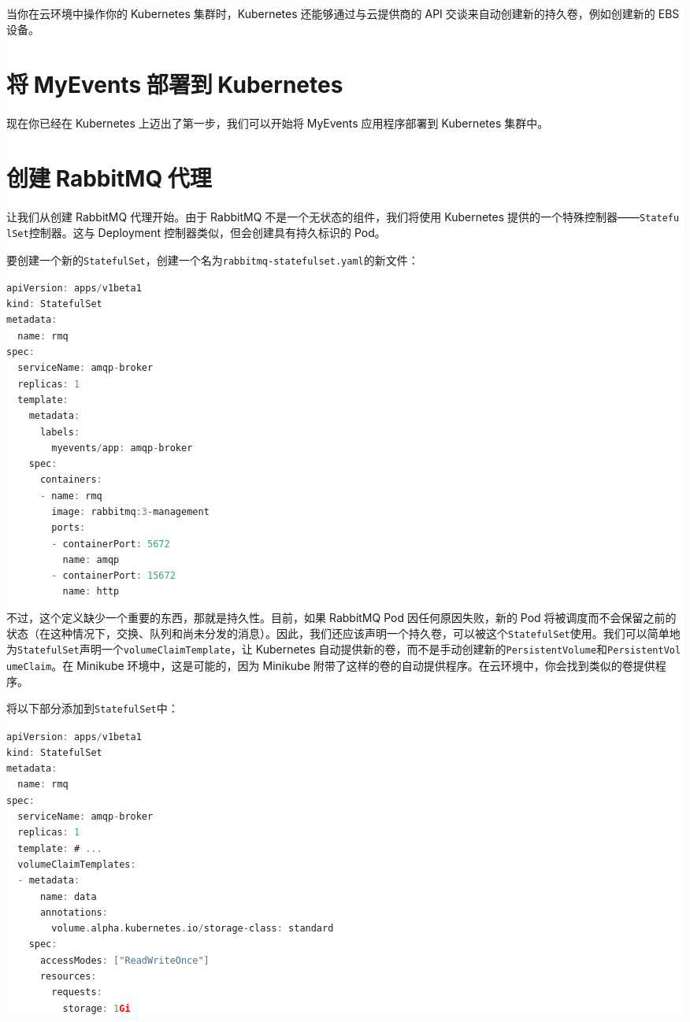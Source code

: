 当你在云环境中操作你的 Kubernetes 集群时，Kubernetes 还能够通过与云提供商的 API 交谈来自动创建新的持久卷，例如创建新的 EBS 设备。

# 将 MyEvents 部署到 Kubernetes

现在你已经在 Kubernetes 上迈出了第一步，我们可以开始将 MyEvents 应用程序部署到 Kubernetes 集群中。

# 创建 RabbitMQ 代理

让我们从创建 RabbitMQ 代理开始。由于 RabbitMQ 不是一个无状态的组件，我们将使用 Kubernetes 提供的一个特殊控制器——`StatefulSet`控制器。这与 Deployment 控制器类似，但会创建具有持久标识的 Pod。

要创建一个新的`StatefulSet`，创建一个名为`rabbitmq-statefulset.yaml`的新文件：

```go
apiVersion: apps/v1beta1 
kind: StatefulSet 
metadata: 
  name: rmq 
spec: 
  serviceName: amqp-broker 
  replicas: 1 
  template: 
    metadata: 
      labels: 
        myevents/app: amqp-broker 
    spec: 
      containers: 
      - name: rmq 
        image: rabbitmq:3-management 
        ports: 
        - containerPort: 5672 
          name: amqp 
        - containerPort: 15672 
          name: http 
```

不过，这个定义缺少一个重要的东西，那就是持久性。目前，如果 RabbitMQ Pod 因任何原因失败，新的 Pod 将被调度而不会保留之前的状态（在这种情况下，交换、队列和尚未分发的消息）。因此，我们还应该声明一个持久卷，可以被这个`StatefulSet`使用。我们可以简单地为`StatefulSet`声明一个`volumeClaimTemplate`，让 Kubernetes 自动提供新的卷，而不是手动创建新的`PersistentVolume`和`PersistentVolumeClaim`。在 Minikube 环境中，这是可能的，因为 Minikube 附带了这样的卷的自动提供程序。在云环境中，你会找到类似的卷提供程序。

将以下部分添加到`StatefulSet`中：

```go
apiVersion: apps/v1beta1 
kind: StatefulSet 
metadata: 
  name: rmq 
spec: 
  serviceName: amqp-broker 
  replicas: 1 
  template: # ... 
  volumeClaimTemplates: 
  - metadata: 
      name: data 
      annotations: 
        volume.alpha.kubernetes.io/storage-class: standard 
    spec: 
      accessModes: ["ReadWriteOnce"] 
      resources: 
        requests: 
          storage: 1Gi 
```
